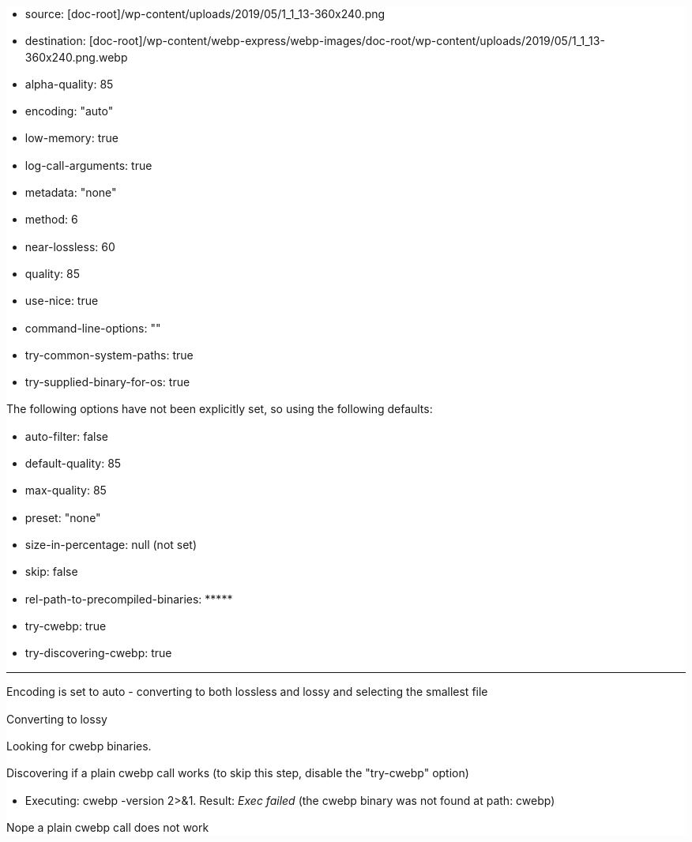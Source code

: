 - source: [doc-root]/wp-content/uploads/2019/05/1_1_13-360x240.png

- destination: [doc-root]/wp-content/webp-express/webp-images/doc-root/wp-content/uploads/2019/05/1_1_13-360x240.png.webp

- alpha-quality: 85

- encoding: "auto"

- low-memory: true

- log-call-arguments: true

- metadata: "none"

- method: 6

- near-lossless: 60

- quality: 85

- use-nice: true

- command-line-options: ""

- try-common-system-paths: true

- try-supplied-binary-for-os: true


The following options have not been explicitly set, so using the following defaults:

- auto-filter: false

- default-quality: 85

- max-quality: 85

- preset: "none"

- size-in-percentage: null (not set)

- skip: false

- rel-path-to-precompiled-binaries: *****

- try-cwebp: true

- try-discovering-cwebp: true

------------


Encoding is set to auto - converting to both lossless and lossy and selecting the smallest file


Converting to lossy

Looking for cwebp binaries.

Discovering if a plain cwebp call works (to skip this step, disable the "try-cwebp" option)

- Executing: cwebp -version 2>&1. Result: *Exec failed* (the cwebp binary was not found at path: cwebp)

Nope a plain cwebp call does not work
